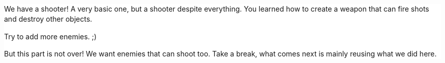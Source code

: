 We have a shooter! A very basic one, but a shooter despite everything. You learned how to create a weapon that can fire shots and destroy other objects.

Try to add more enemies. ;)

But this part is not over! We want enemies that can shoot too. Take a break, what comes next is mainly reusing what we did here.


[shot]: ./-img/shot.png
[shot_config1]: ./-img/shot_config1.png
[bang]: ./-img/bang.gif
[bang2]: ./-img/bang2.gif
[dnd_prefab]: ./-img/dnd_prefab.png
[shooting]: ./-img/shooting.gif
[shooting_rotation]: ./-img/shooting_rotation.png
